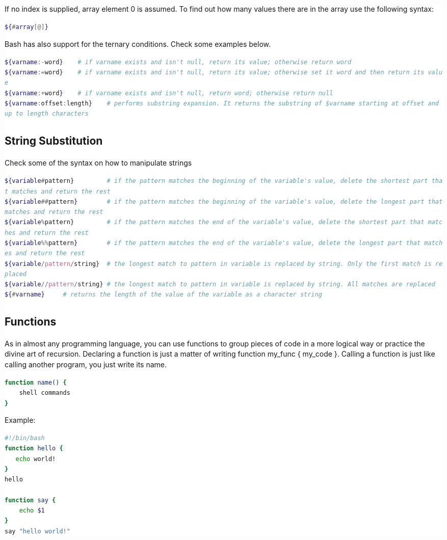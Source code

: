 If no index is supplied, array element 0 is assumed. To find out how many values there are in the array use the following syntax:

```bash
${#array[@]}
```

Bash has also support for the ternary conditions. Check some examples below.

```bash
${varname:-word}    # if varname exists and isn't null, return its value; otherwise return word
${varname:=word}    # if varname exists and isn't null, return its value; otherwise set it word and then return its value
${varname:+word}    # if varname exists and isn't null, return word; otherwise return null
${varname:offset:length}    # performs substring expansion. It returns the substring of $varname starting at offset and up to length characters
```

## String Substitution

Check some of the syntax on how to manipulate strings

```bash
${variable#pattern}         # if the pattern matches the beginning of the variable's value, delete the shortest part that matches and return the rest
${variable##pattern}        # if the pattern matches the beginning of the variable's value, delete the longest part that matches and return the rest
${variable%pattern}         # if the pattern matches the end of the variable's value, delete the shortest part that matches and return the rest
${variable%%pattern}        # if the pattern matches the end of the variable's value, delete the longest part that matches and return the rest
${variable/pattern/string}  # the longest match to pattern in variable is replaced by string. Only the first match is replaced
${variable//pattern/string} # the longest match to pattern in variable is replaced by string. All matches are replaced
${#varname}     # returns the length of the value of the variable as a character string
```

## Functions

As in almost any programming language, you can use functions to group pieces of code in a more logical way or practice the divine art of recursion. Declaring a function is just a matter of writing function my_func { my_code }. Calling a function is just like calling another program, you just write its name.

```bash
function name() {
    shell commands
}
```

Example:

```bash
#!/bin/bash
function hello {
   echo world!
}
hello

function say {
    echo $1
}
say "hello world!"
```
